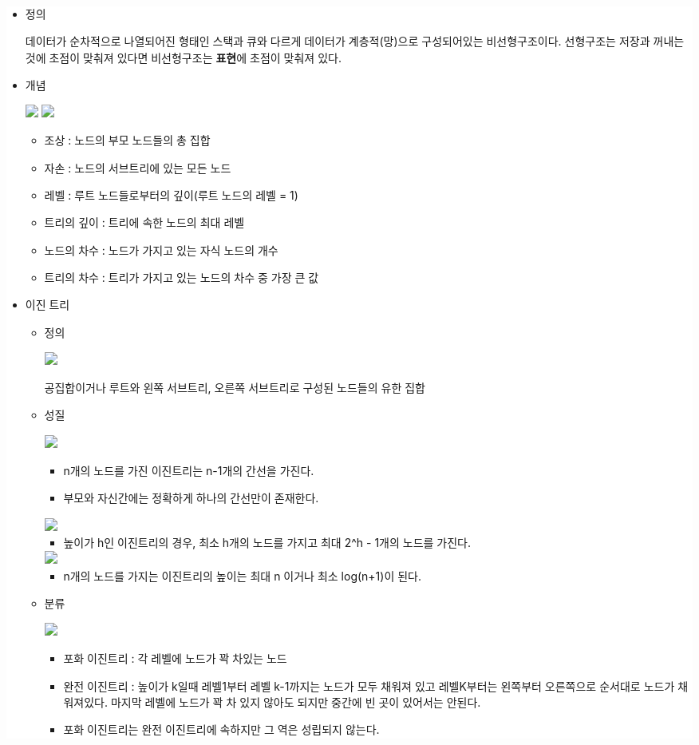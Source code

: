 -  정의

    데이터가 순차적으로 나열되어진 형태인 스택과 큐와 다르게 데이터가 계층적(망)으로 구성되어있는 비선형구조이다. 선형구조는 저장과 꺼내는 것에 초점이 맞춰져 있다면 비선형구조는 **표현**에 초점이 맞춰져 있다.

- 개념
  
  <img src="https://img1.daumcdn.net/thumb/R1280x0/?scode=mtistory2&fname=https%3A%2F%2Fblog.kakaocdn.net%2Fdn%2FmzvPd%2FbtqRGpOYUdG%2Fw9mXPrxMctUj36UFxKtpu1%2Fimg.png">

  <img src="https://img1.daumcdn.net/thumb/R1280x0/?scode=mtistory2&fname=https%3A%2F%2Fblog.kakaocdn.net%2Fdn%2F1ewj6%2FbtqRQR4CRlS%2Fc1jkNNODJRuh4WglfaNpT1%2Fimg.png">

  - 조상 : 노드의 부모 노드들의 총 집합
   
  - 자손 : 노드의 서브트리에 있는 모든 노드
   
  - 레벨 : 루트 노드들로부터의 깊이(루트 노드의 레벨 = 1)
  
  - 트리의 깊이 : 트리에 속한 노드의 최대 레벨
 
  - 노드의 차수 : 노드가 가지고 있는 자식 노드의 개수
  
  - 트리의 차수 : 트리가 가지고 있는 노드의 차수 중 가장 큰 값

- 이진 트리

  - 정의

    <img src="https://img1.daumcdn.net/thumb/R1280x0/?scode=mtistory2&fname=https%3A%2F%2Fblog.kakaocdn.net%2Fdn%2Fn1PZV%2FbtqROfdGty9%2F5USJxhRdFSqHVTfl8CIgV0%2Fimg.png">

    공집합이거나 루트와 왼쪽 서브트리, 오른쪽 서브트리로 구성된 노드들의 유한 집합

  - 성질

    <img src="https://img1.daumcdn.net/thumb/R1280x0/?scode=mtistory2&fname=https%3A%2F%2Fblog.kakaocdn.net%2Fdn%2FmprJF%2FbtqROe6RYWw%2FKlE9Obcn0QLpcxfIFExYDk%2Fimg.png">

    - n개의 노드를 가진 이진트리는 n-1개의 간선을 가진다.

    - 부모와 자신간에는 정확하게 하나의 간선만이 존재한다.
    
    <img src="https://img1.daumcdn.net/thumb/R1280x0/?scode=mtistory2&fname=https%3A%2F%2Fblog.kakaocdn.net%2Fdn%2FKaUbx%2FbtqRI7UKjZG%2FhzgMOHxMyLM5amHCFJeGdK%2Fimg.png">

    - 높이가 h인 이진트리의 경우, 최소 h개의 노드를 가지고 최대 2^h - 1개의 노드를 가진다.
    

    <img src="https://img1.daumcdn.net/thumb/R1280x0/?scode=mtistory2&fname=https%3A%2F%2Fblog.kakaocdn.net%2Fdn%2FxXByP%2FbtqRQS3zrlN%2FJwFQkVjTN6grc9cutDCK1k%2Fimg.png">

    - n개의 노드를 가지는 이진트리의 높이는 최대 n 이거나 최소 log(n+1)이 된다.

  - 분류
  

    <img src="https://img1.daumcdn.net/thumb/R1280x0/?scode=mtistory2&fname=https%3A%2F%2Fblog.kakaocdn.net%2Fdn%2FBJhFF%2FbtqRAjuXfQD%2F5TQLPypf3At1AMPUUUqGgK%2Fimg.png">

    - 포화 이진트리 : 각 레벨에 노드가 꽉 차있는 노드

    - 완전 이진트리 : 높이가 k일때 레벨1부터 레벨 k-1까지는 노드가 모두 채워져 있고 레벨K부터는 왼쪽부터 오른쪽으로 순서대로 노드가 채워져있다. 마지막 레벨에 노드가 꽉 차 있지 않아도 되지만 중간에 빈 곳이 있어서는 안된다.

    - 포화 이진트리는 완전 이진트리에 속하지만 그 역은 성립되지 않는다.
